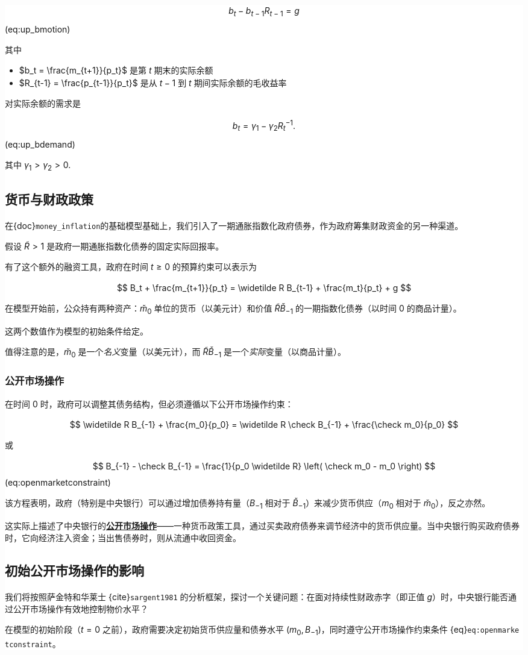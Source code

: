 $$
b_t - b_{t-1} R_{t-1} = g
$$ (eq:up_bmotion)

其中

* $b_t = \frac{m_{t+1}}{p_t}$ 是第 $t$ 期末的实际余额
* $R_{t-1} = \frac{p_{t-1}}{p_t}$ 是从 $t-1$ 到 $t$ 期间实际余额的毛收益率

对实际余额的需求是

$$
b_t = \gamma_1 - \gamma_2 R_t^{-1} .
$$ (eq:up_bdemand)

其中 $\gamma_1 > \gamma_2 > 0$.

## 货币与财政政策

在{doc}`money_inflation`的基础模型基础上，我们引入了一期通胀指数化政府债券，作为政府筹集财政资金的另一种渠道。

假设 $\widetilde R > 1$ 是政府一期通胀指数化债券的固定实际回报率。

有了这个额外的融资工具，政府在时间 $t \geq 0$ 的预算约束可以表示为

$$
B_t + \frac{m_{t+1}}{p_t} = \widetilde R B_{t-1} + \frac{m_t}{p_t} + g
$$ 

在模型开始前，公众持有两种资产：$\check m_0$ 单位的货币（以美元计）和价值 $\widetilde R \check B_{-1}$ 的一期指数化债券（以时间 $0$ 的商品计量）。

这两个数值作为模型的初始条件给定。

值得注意的是，$\check m_0$ 是一个*名义*变量（以美元计），而 $\widetilde R \check B_{-1}$ 是一个*实际*变量（以商品计量）。

### 公开市场操作

在时间 $0$ 时，政府可以调整其债务结构，但必须遵循以下公开市场操作约束：

$$
\widetilde R B_{-1} + \frac{m_0}{p_0} = \widetilde R \check B_{-1} + \frac{\check m_0}{p_0}
$$

或

$$
B_{-1} - \check B_{-1} = \frac{1}{p_0 \widetilde R} \left( \check m_0 - m_0 \right)  
$$ (eq:openmarketconstraint)

该方程表明，政府（特别是中央银行）可以通过增加债券持有量（$B_{-1}$ 相对于 $\check B_{-1}$）来减少货币供应（$m_0$ 相对于 $\check m_0$），反之亦然。

这实际上描述了中央银行的[**公开市场操作**](https://www.federalreserve.gov/monetarypolicy/openmarket.htm)——一种货币政策工具，通过买卖政府债券来调节经济中的货币供应量。当中央银行购买政府债券时，它向经济注入资金；当出售债券时，则从流通中收回资金。

## 初始公开市场操作的影响

我们将按照萨金特和华莱士 {cite}`sargent1981` 的分析框架，探讨一个关键问题：在面对持续性财政赤字（即正值 $g$）时，中央银行能否通过公开市场操作有效地控制物价水平？

在模型的初始阶段（$t=0$ 之前），政府需要决定初始货币供应量和债券水平 $(m_0, B_{-1})$，同时遵守公开市场操作约束条件 {eq}`eq:openmarketconstraint`。
